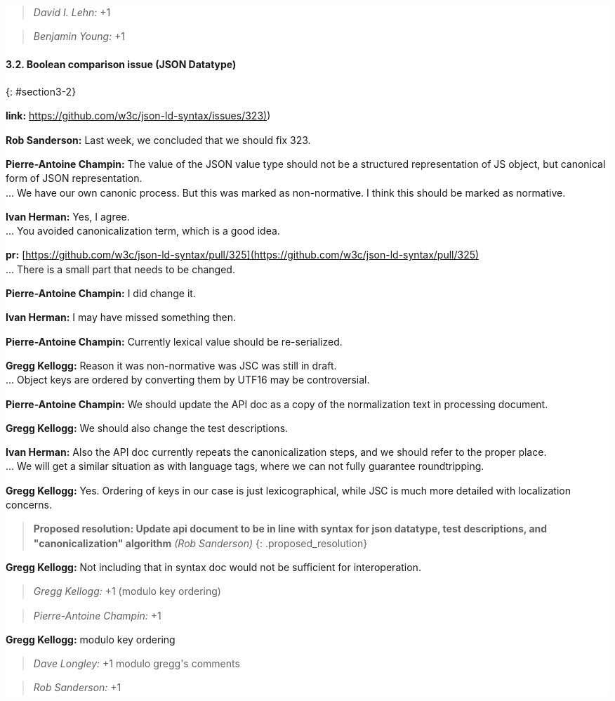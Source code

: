 > *David I. Lehn:* +1

> *Benjamin Young:* +1

#### 3.2. Boolean comparison issue (JSON Datatype)
{: #section3-2}

**link:** [https://github.com/w3c/json-ld-syntax/issues/323)](https://github.com/w3c/json-ld-syntax/issues/323))  

**Rob Sanderson:** Last week, we concluded that we should fix 323.  

**Pierre-Antoine Champin:** The value of the JSON value type should not be a structured representation of JS object, but canonical form of JSON representation.  
… We have our own canonic process. But this was marked as non-normative. I think this should be marked as normative.  

**Ivan Herman:** Yes, I agree.  
… You avoided canonicalization term, which is a good idea.  

**pr:** [https://github.com/w3c/json-ld-syntax/pull/325](https://github.com/w3c/json-ld-syntax/pull/325)  
… There is a small part that needs to be changed.  

**Pierre-Antoine Champin:** I did change it.  

**Ivan Herman:** I may have missed something then.  

**Pierre-Antoine Champin:** Currently lexical value should be re-serialized.  

**Gregg Kellogg:** Reason it was non-normative was JSC was still in draft.  
… Object keys are ordered by converting them by UTF16 may be controversial.  

**Pierre-Antoine Champin:** We should update the API doc as a copy of the normalization text in processing document.  

**Gregg Kellogg:** We should also change the test descriptions.  

**Ivan Herman:** Also the API doc currently repeats the canonicalization steps, and we should refer to the proper place.  
… We will get a similar situation as with language tags, where we can not fully guarantee roundtripping.  

**Gregg Kellogg:** Yes. Ordering of keys in our case is just lexicographical, while JSC is much more detailed with localization concerns.  

> **Proposed resolution: Update api document to be in line with syntax for json datatype, test descriptions, and "canonicalization" algorithm** *(Rob Sanderson)*
{: .proposed_resolution}

**Gregg Kellogg:** Not including that in syntax doc would not be sufficient for interoperation.  

> *Gregg Kellogg:* +1 (modulo key ordering)

> *Pierre-Antoine Champin:* +1

**Gregg Kellogg:** modulo key ordering  

> *Dave Longley:* +1 modulo gregg's comments

> *Rob Sanderson:* +1
